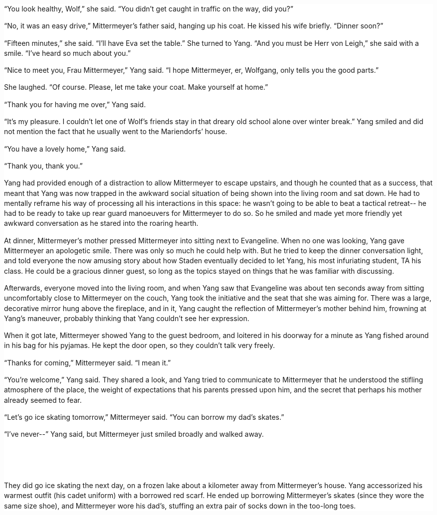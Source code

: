 “You look healthy, Wolf,” she said. “You didn’t get caught in traffic on the way, did you?”

“No, it was an easy drive,” Mittermeyer’s father said, hanging up his coat. He kissed his wife briefly. “Dinner soon?”

“Fifteen minutes,” she said. “I’ll have Eva set the table.” She turned to Yang. “And you must be Herr von Leigh,” she said with a smile. “I’ve heard so much about you.”

“Nice to meet you, Frau Mittermeyer,” Yang said. “I hope Mittermeyer, er, Wolfgang, only tells you the good parts.”

She laughed. “Of course. Please, let me take your coat. Make yourself at home.”

“Thank you for having me over,” Yang said.

“It’s my pleasure. I couldn’t let one of Wolf’s friends stay in that dreary old school alone over winter break.” Yang smiled and did not mention the fact that he usually went to the Mariendorfs’ house.

“You have a lovely home,” Yang said.

“Thank you, thank you.”

Yang had provided enough of a distraction to allow Mittermeyer to escape upstairs, and though he counted that as a success, that meant that Yang was now trapped in the awkward social situation of being shown into the living room and sat down. He had to mentally reframe his way of processing all his interactions in this space: he wasn’t going to be able to beat a tactical retreat-- he had to be ready to take up rear guard manoeuvers for Mittermeyer to do so. So he smiled and made yet more friendly yet awkward conversation as he stared into the roaring hearth.

At dinner, Mittermeyer’s mother pressed Mittermeyer into sitting next to Evangeline. When no one was looking, Yang gave Mittermeyer an apologetic smile. There was only so much he could help with. But he tried to keep the dinner conversation light, and told everyone the now amusing story about how Staden eventually decided to let Yang, his most infuriating student, TA his class. He could be a gracious dinner guest, so long as the topics stayed on things that he was familiar with discussing.

Afterwards, everyone moved into the living room, and when Yang saw that Evangeline was about ten seconds away from sitting uncomfortably close to Mittermeyer on the couch, Yang took the initiative and the seat that she was aiming for. There was a large, decorative mirror hung above the fireplace, and in it, Yang caught the reflection of Mittermeyer’s mother behind him, frowning at Yang’s maneuver, probably thinking that Yang couldn’t see her expression. 

When it got late, Mittermeyer showed Yang to the guest bedroom, and loitered in his doorway for a minute as Yang fished around in his bag for his pyjamas. He kept the door open, so they couldn’t talk very freely.

“Thanks for coming,” Mittermeyer said. “I mean it.”

“You’re welcome,” Yang said. They shared a look, and Yang tried to communicate to Mittermeyer that he understood the stifling atmosphere of the place, the weight of expectations that his parents pressed upon him, and the secret that perhaps his mother already seemed to fear.

“Let’s go ice skating tomorrow,” Mittermeyer said. “You can borrow my dad’s skates.”

“I’ve never--” Yang said, but Mittermeyer just smiled broadly and walked away.

 

 

They did go ice skating the next day, on a frozen lake about a kilometer away from Mittermeyer’s house. Yang accessorized his warmest outfit (his cadet uniform) with a borrowed red scarf. He ended up borrowing Mittermeyer’s skates (since they wore the same size shoe), and Mittermeyer wore his dad’s, stuffing an extra pair of socks down in the too-long toes.
